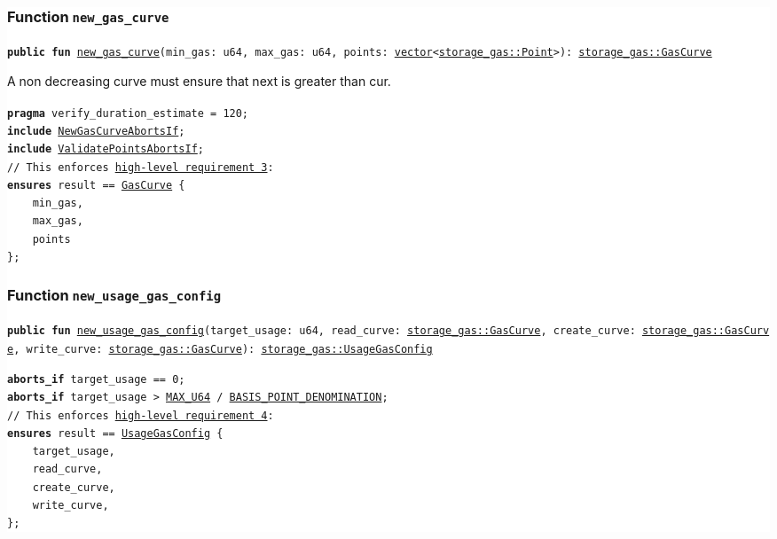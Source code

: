 

<a id="@Specification_16_new_gas_curve"></a>

### Function `new_gas_curve`


<pre><code><b>public</b> <b>fun</b> <a href="storage_gas.md#0x1_storage_gas_new_gas_curve">new_gas_curve</a>(min_gas: u64, max_gas: u64, points: <a href="../../aptos-stdlib/../move-stdlib/doc/vector.md#0x1_vector">vector</a>&lt;<a href="storage_gas.md#0x1_storage_gas_Point">storage_gas::Point</a>&gt;): <a href="storage_gas.md#0x1_storage_gas_GasCurve">storage_gas::GasCurve</a>
</code></pre>


A non decreasing curve must ensure that next is greater than cur.


<pre><code><b>pragma</b> verify_duration_estimate = 120;
<b>include</b> <a href="storage_gas.md#0x1_storage_gas_NewGasCurveAbortsIf">NewGasCurveAbortsIf</a>;
<b>include</b> <a href="storage_gas.md#0x1_storage_gas_ValidatePointsAbortsIf">ValidatePointsAbortsIf</a>;
// This enforces <a id="high-level-req-3" href="#high-level-req">high-level requirement 3</a>:
<b>ensures</b> result == <a href="storage_gas.md#0x1_storage_gas_GasCurve">GasCurve</a> {
    min_gas,
    max_gas,
    points
};
</code></pre>



<a id="@Specification_16_new_usage_gas_config"></a>

### Function `new_usage_gas_config`


<pre><code><b>public</b> <b>fun</b> <a href="storage_gas.md#0x1_storage_gas_new_usage_gas_config">new_usage_gas_config</a>(target_usage: u64, read_curve: <a href="storage_gas.md#0x1_storage_gas_GasCurve">storage_gas::GasCurve</a>, create_curve: <a href="storage_gas.md#0x1_storage_gas_GasCurve">storage_gas::GasCurve</a>, write_curve: <a href="storage_gas.md#0x1_storage_gas_GasCurve">storage_gas::GasCurve</a>): <a href="storage_gas.md#0x1_storage_gas_UsageGasConfig">storage_gas::UsageGasConfig</a>
</code></pre>




<pre><code><b>aborts_if</b> target_usage == 0;
<b>aborts_if</b> target_usage &gt; <a href="storage_gas.md#0x1_storage_gas_MAX_U64">MAX_U64</a> / <a href="storage_gas.md#0x1_storage_gas_BASIS_POINT_DENOMINATION">BASIS_POINT_DENOMINATION</a>;
// This enforces <a id="high-level-req-4" href="#high-level-req">high-level requirement 4</a>:
<b>ensures</b> result == <a href="storage_gas.md#0x1_storage_gas_UsageGasConfig">UsageGasConfig</a> {
    target_usage,
    read_curve,
    create_curve,
    write_curve,
};
</code></pre>
